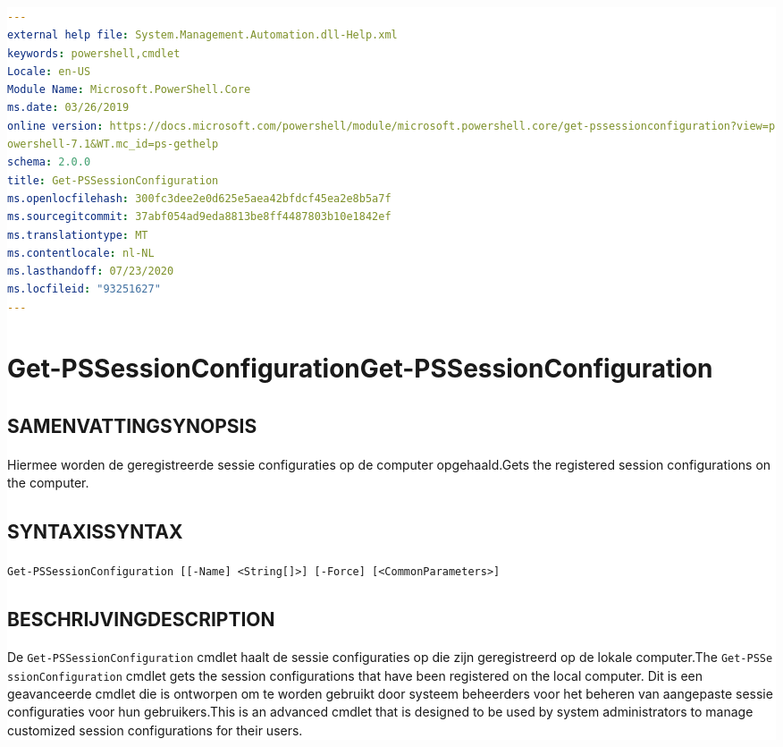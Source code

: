 ```yaml
---
external help file: System.Management.Automation.dll-Help.xml
keywords: powershell,cmdlet
Locale: en-US
Module Name: Microsoft.PowerShell.Core
ms.date: 03/26/2019
online version: https://docs.microsoft.com/powershell/module/microsoft.powershell.core/get-pssessionconfiguration?view=powershell-7.1&WT.mc_id=ps-gethelp
schema: 2.0.0
title: Get-PSSessionConfiguration
ms.openlocfilehash: 300fc3dee2e0d625e5aea42bfdcf45ea2e8b5a7f
ms.sourcegitcommit: 37abf054ad9eda8813be8ff4487803b10e1842ef
ms.translationtype: MT
ms.contentlocale: nl-NL
ms.lasthandoff: 07/23/2020
ms.locfileid: "93251627"
---
```

# <span data-ttu-id="f105f-103">Get-PSSessionConfiguration</span><span class="sxs-lookup"><span data-stu-id="f105f-103">Get-PSSessionConfiguration</span></span>

## <span data-ttu-id="f105f-104">SAMENVATTING</span><span class="sxs-lookup"><span data-stu-id="f105f-104">SYNOPSIS</span></span>
<span data-ttu-id="f105f-105">Hiermee worden de geregistreerde sessie configuraties op de computer opgehaald.</span><span class="sxs-lookup"><span data-stu-id="f105f-105">Gets the registered session configurations on the computer.</span></span>

## <span data-ttu-id="f105f-106">SYNTAXIS</span><span class="sxs-lookup"><span data-stu-id="f105f-106">SYNTAX</span></span>

```
Get-PSSessionConfiguration [[-Name] <String[]>] [-Force] [<CommonParameters>]
```

## <span data-ttu-id="f105f-107">BESCHRIJVING</span><span class="sxs-lookup"><span data-stu-id="f105f-107">DESCRIPTION</span></span>

<span data-ttu-id="f105f-108">De `Get-PSSessionConfiguration` cmdlet haalt de sessie configuraties op die zijn geregistreerd op de lokale computer.</span><span class="sxs-lookup"><span data-stu-id="f105f-108">The `Get-PSSessionConfiguration` cmdlet gets the session configurations that have been registered on the local computer.</span></span> <span data-ttu-id="f105f-109">Dit is een geavanceerde cmdlet die is ontworpen om te worden gebruikt door systeem beheerders voor het beheren van aangepaste sessie configuraties voor hun gebruikers.</span><span class="sxs-lookup"><span data-stu-id="f105f-109">This is an advanced cmdlet that is designed to be used by system administrators to manage customized session configurations for their users.</span></span>
